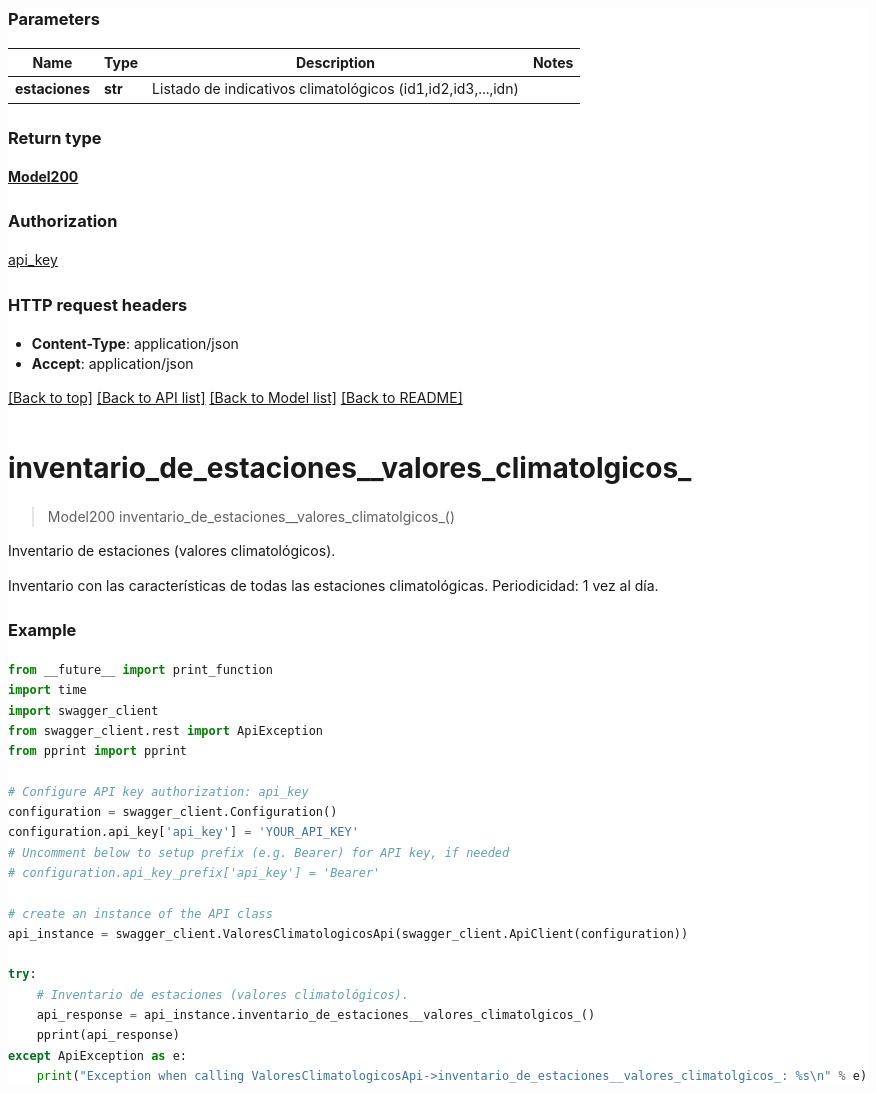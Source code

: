 ### Parameters

Name | Type | Description  | Notes
------------- | ------------- | ------------- | -------------
 **estaciones** | **str**| Listado de indicativos climatológicos (id1,id2,id3,...,idn) | 

### Return type

[**Model200**](Model200.md)

### Authorization

[api_key](../README.md#api_key)

### HTTP request headers

 - **Content-Type**: application/json
 - **Accept**: application/json

[[Back to top]](#) [[Back to API list]](../README.md#documentation-for-api-endpoints) [[Back to Model list]](../README.md#documentation-for-models) [[Back to README]](../README.md)

# **inventario_de_estaciones__valores_climatolgicos_**
> Model200 inventario_de_estaciones__valores_climatolgicos_()

Inventario de estaciones (valores climatológicos).

Inventario con las características de todas las estaciones climatológicas. Periodicidad: 1 vez al día.

### Example
```python
from __future__ import print_function
import time
import swagger_client
from swagger_client.rest import ApiException
from pprint import pprint

# Configure API key authorization: api_key
configuration = swagger_client.Configuration()
configuration.api_key['api_key'] = 'YOUR_API_KEY'
# Uncomment below to setup prefix (e.g. Bearer) for API key, if needed
# configuration.api_key_prefix['api_key'] = 'Bearer'

# create an instance of the API class
api_instance = swagger_client.ValoresClimatologicosApi(swagger_client.ApiClient(configuration))

try:
    # Inventario de estaciones (valores climatológicos).
    api_response = api_instance.inventario_de_estaciones__valores_climatolgicos_()
    pprint(api_response)
except ApiException as e:
    print("Exception when calling ValoresClimatologicosApi->inventario_de_estaciones__valores_climatolgicos_: %s\n" % e)
```
